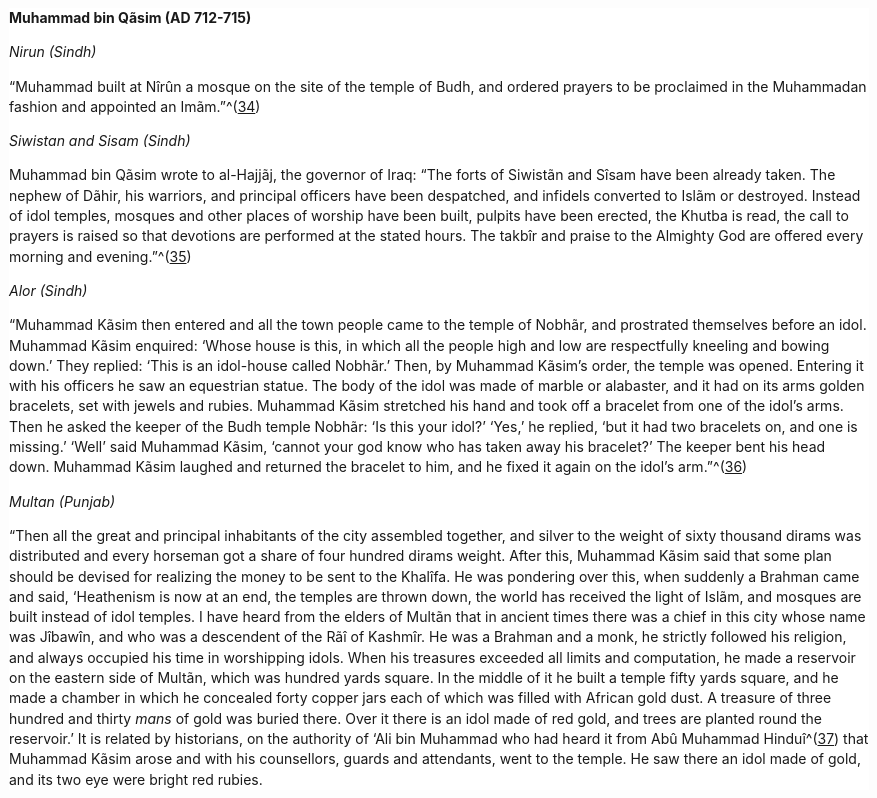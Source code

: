 
**Muhammad bin Qãsim (AD 712-715)**

*Nirun (Sindh)*

“Muhammad built at Nîrûn a mosque on the site of the temple of Budh, and
ordered prayers to be proclaimed in the Muhammadan fashion and appointed
an Imãm.”^([34](#34))  
 

*Siwistan and Sisam (Sindh)*

Muhammad bin Qãsim wrote to al-Hajjãj, the governor of Iraq: “The forts
of Siwistãn and Sîsam have been already taken. The nephew of Dãhir, his
warriors, and principal officers have been despatched, and infidels
converted to Islãm or destroyed. Instead of idol temples, mosques and
other places of worship have been built, pulpits have been erected, the
Khutba is read, the call to prayers is raised so that devotions are
performed at the stated hours. The takbîr and praise to the Almighty God
are offered every morning and evening.”^([35](#35))  
 

*Alor (Sindh)*

“Muhammad Kãsim then entered and all the town people came to the temple
of Nobhãr, and prostrated themselves before an idol. Muhammad Kãsim
enquired: ‘Whose house is this, in which all the people high and low are
respectfully kneeling and bowing down.’ They replied: ‘This is an
idol-house called Nobhãr.’ Then, by Muhammad Kãsim’s order, the temple
was opened. Entering it with his officers he saw an equestrian statue.
The body of the idol was made of marble or alabaster, and it had on its
arms golden bracelets, set with jewels and rubies. Muhammad Kãsim
stretched his hand and took off a bracelet from one of the idol’s arms.
Then he asked the keeper of the Budh temple Nobhãr: ‘Is this your idol?’
‘Yes,’ he replied, ‘but it had two bracelets on, and one is
missing.’ ‘Well’ said Muhammad Kãsim, ‘cannot your god know who has
taken away his bracelet?’ The keeper bent his head down. Muhammad Kãsim
laughed and returned the bracelet to him, and he fixed it again on the
idol’s arm.”^([36](#36))  
 

*Multan (Punjab)*

“Then all the great and principal inhabitants of the city assembled
together, and silver to the weight of sixty thousand dirams was
distributed and every horseman got a share of four hundred dirams
weight. After this, Muhammad Kãsim said that some plan should be devised
for realizing the money to be sent to the Khalîfa. He was pondering over
this, when suddenly a Brahman came and said, ‘Heathenism is now at an
end, the temples are thrown down, the world has received the light of
Islãm, and mosques are built instead of idol temples. I have heard from
the elders of Multãn that in ancient times there was a chief in this
city whose name was Jîbawîn, and who was a descendent of the Rãî of
Kashmîr. He was a Brahman and a monk, he strictly followed his religion,
and always occupied his time in worshipping idols. When his treasures
exceeded all limits and computation, he made a reservoir on the eastern
side of Multãn, which was hundred yards square.  In the middle of it he
built a temple fifty yards square, and he made a chamber in which he
concealed forty copper jars each of which was filled with African gold
dust. A treasure of three hundred and thirty *mans* of gold was buried
there. Over it there is an idol made of red gold, and trees are planted
round the reservoir.’ It is related by historians, on the authority of
‘Ali bin Muhammad who had heard it from Abû Muhammad Hinduî^([37](#37))
that Muhammad Kãsim arose and with his counsellors, guards and
attendants, went to the temple. He saw there an idol made of gold, and
its two eye were bright red rubies.
